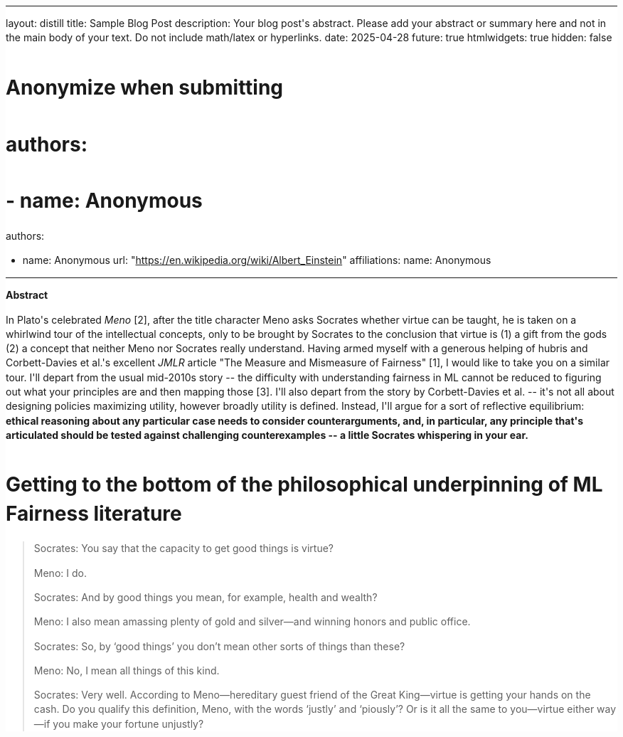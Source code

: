 
---
layout: distill
title: Sample Blog Post
description: Your blog post's abstract.
  Please add your abstract or summary here and not in the main body of your text. 
  Do not include math/latex or hyperlinks.
date: 2025-04-28
future: true
htmlwidgets: true
hidden: false

# Anonymize when submitting
# authors:
#   - name: Anonymous

authors:
  - name: Anonymous
    url: "https://en.wikipedia.org/wiki/Albert_Einstein"
    affiliations:
      name: Anonymous
---




**Abstract**

In Plato's celebrated *Meno* [2], after the title character Meno asks Socrates whether virtue can be taught, he is taken on a whirlwind tour of the intellectual concepts, only to be brought by Socrates to the conclusion that virtue is (1) a gift from the gods (2) a concept that neither Meno nor Socrates really understand. Having armed myself with a generous helping of hubris and Corbett-Davies et al.'s excellent *JMLR* article "The Measure and Mismeasure of Fairness" [1], I would like to take you on a similar tour. I'll depart from the usual mid-2010s story -- the difficulty with understanding fairness in ML cannot be reduced to figuring out what your principles are and then mapping those  [3]. I'll also depart from the story by Corbett-Davies et al. -- it's not all about designing policies maximizing utility, however broadly utility is defined. Instead, I'll argue for a sort of reflective equilibrium: **ethical reasoning about any particular case needs to consider counterarguments, and, in particular, any principle that's articulated should be tested against challenging counterexamples -- a little Socrates whispering in your ear.**


# Getting to the bottom of the philosophical underpinning of ML Fairness literature


> Socrates: You say that the capacity to get good things is virtue?
> 
> Meno: I do.
> 
> Socrates: And by good things you mean, for example, health and wealth?
> 
> Meno: I also mean amassing plenty of gold and silver—and winning honors and public office.
> 
> Socrates: So, by ‘good things’ you don’t mean other sorts of things than these?
> 
> Meno: No, I mean all things of this kind. 
>
>Socrates: Very well. According to Meno—hereditary guest friend of the Great King—virtue is getting your hands on the cash. Do you qualify this definition, Meno, with the words ‘justly’ and ‘piously’? Or is it all the same to you—virtue either way—if you make your fortune unjustly?
> 